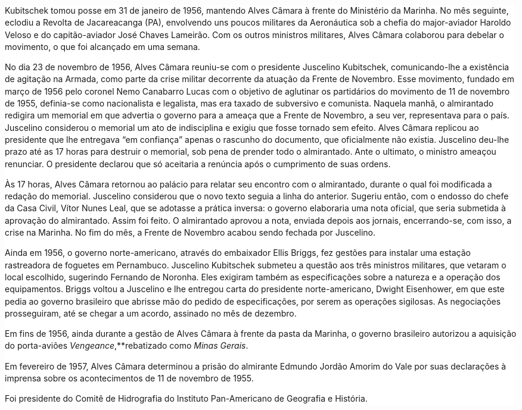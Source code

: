 Kubitschek tomou posse em 31 de janeiro de 1956, mantendo Alves Câmara à
frente do Ministério da Marinha. No mês seguinte, eclodiu a Revolta de
Jacareacanga (PA), envolvendo uns poucos militares da Aeronáutica sob a
chefia do major-aviador Haroldo Veloso e do capitão-aviador José Chaves
Lameirão. Com os outros ministros militares, Alves Câmara colaborou para
debelar o movimento, o que foi alcançado em uma semana.

No dia 23 de novembro de 1956, Alves Câmara reuniu-se com o presidente
Juscelino Kubitschek, comunicando-lhe a existência de agitação na
Armada, como parte da crise militar decorrente da atuação da Frente de
Novembro. Esse movimento, fundado em março de 1956 pelo coronel Nemo
Canabarro Lucas com o objetivo de aglutinar os partidários do movimento
de 11 de novembro de 1955, definia-se como nacionalista e legalista, mas
era taxado de subversivo e comunista. Naquela manhã, o almirantado
redigira um memorial em que advertia o governo para a ameaça que a
Frente de Novembro, a seu ver, representava para o país. Juscelino
considerou o memorial um ato de indisciplina e exigiu que fosse tornado
sem efeito. Alves Câmara replicou ao presidente que lhe entregava “em
confiança” apenas o rascunho do documento, que oficialmente não existia.
Juscelino deu-lhe prazo até as 17 horas para destruir o memorial, sob
pena de prender todo o almirantado. Ante o ultimato, o ministro ameaçou
renunciar. O presidente declarou que só aceitaria a renúncia após o
cumprimento de suas ordens.

Às 17 horas, Alves Câmara retornou ao palácio para relatar seu encontro
com o almirantado, durante o qual foi modificada a redação do memorial.
Juscelino considerou que o novo texto seguia a linha do anterior.
Sugeriu então, com o endosso do chefe da Casa Civil, Vítor Nunes Leal,
que se adotasse a prática inversa: o governo elaboraria uma nota
oficial, que seria submetida à aprovação do almirantado. Assim foi
feito. O almirantado aprovou a nota, enviada depois aos jornais,
encerrando-se, com isso, a crise na Marinha. No fim do mês, a Frente de
Novembro acabou sendo fechada por Juscelino.

Ainda em 1956, o governo norte-americano, através do embaixador Ellis
Briggs, fez gestões para instalar uma estação rastreadora de foguetes em
Pernambuco. Juscelino Kubitschek submeteu a questão aos três ministros
militares, que vetaram o local escolhido, sugerindo Fernando de Noronha.
Eles exigiram também as especificações sobre a natureza e a operação dos
equipamentos. Briggs voltou a Juscelino e lhe entregou carta do
presidente norte-americano, Dwight Eisenhower, em que este pedia ao
governo brasileiro que abrisse mão do pedido de especificações, por
serem as operações sigilosas. As negociações prosseguiram, até se chegar
a um acordo, assinado no mês de dezembro.

Em fins de 1956, ainda durante a gestão de Alves Câmara à frente da
pasta da Marinha, o governo brasileiro autorizou a aquisição do
porta-aviões *Vengeance*,**rebatizado como *Minas Gerais*.

Em fevereiro de 1957, Alves Câmara determinou a prisão do almirante
Edmundo Jordão Amorim do Vale por suas declarações à imprensa sobre os
acontecimentos de 11 de novembro de 1955.

Foi presidente do Comitê de Hidrografia do Instituto Pan-Americano de
Geografia e História.

